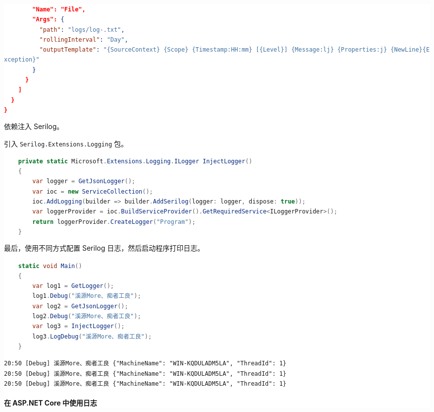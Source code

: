 ```json
        "Name": "File",
        "Args": {
          "path": "logs/log-.txt",
          "rollingInterval": "Day",
          "outputTemplate": "{SourceContext} {Scope} {Timestamp:HH:mm} [{Level}] {Message:lj} {Properties:j} {NewLine}{Exception}"
        }
      }
    ]
  }
}
```





依赖注入 Serilog。

引入 `Serilog.Extensions.Logging` 包。

```csharp
	private static Microsoft.Extensions.Logging.ILogger InjectLogger()
	{
		var logger = GetJsonLogger();
		var ioc = new ServiceCollection();
		ioc.AddLogging(builder => builder.AddSerilog(logger: logger, dispose: true));
		var loggerProvider = ioc.BuildServiceProvider().GetRequiredService<ILoggerProvider>();
		return loggerProvider.CreateLogger("Program");
	}
```



最后，使用不同方式配置 Serilog 日志，然后启动程序打印日志。

```csharp
	static void Main()
	{
		var log1 = GetLogger();
		log1.Debug("溪源More、痴者工良");
		var log2 = GetJsonLogger();
		log2.Debug("溪源More、痴者工良");
		var log3 = InjectLogger();
		log3.LogDebug("溪源More、痴者工良");
	}
```

```
20:50 [Debug] 溪源More、痴者工良 {"MachineName": "WIN-KQDULADM5LA", "ThreadId": 1}
20:50 [Debug] 溪源More、痴者工良 {"MachineName": "WIN-KQDULADM5LA", "ThreadId": 1}
20:50 [Debug] 溪源More、痴者工良 {"MachineName": "WIN-KQDULADM5LA", "ThreadId": 1}
```



#### 在 ASP.NET Core 中使用日志
